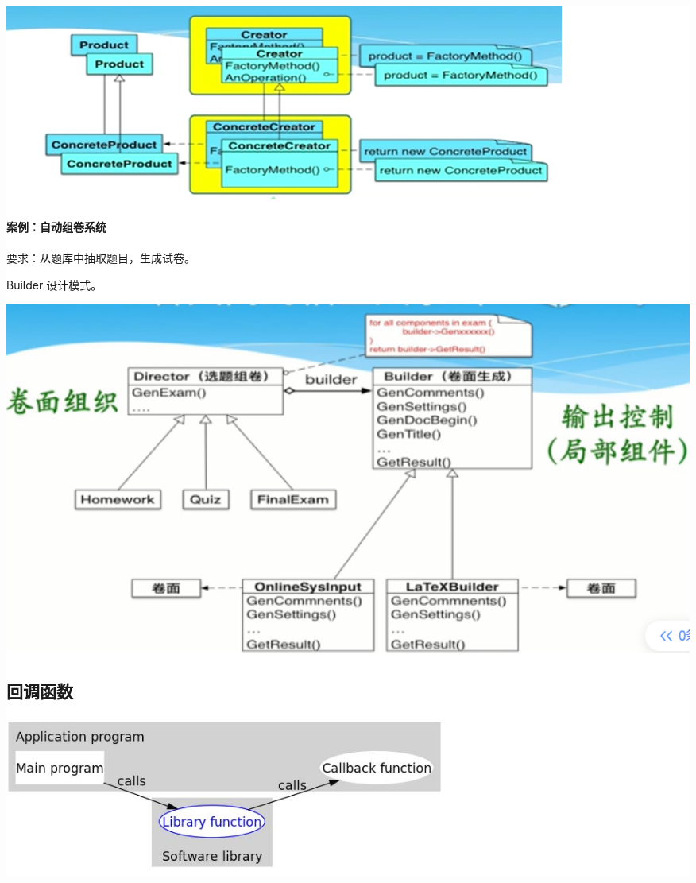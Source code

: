   ![image-20200119221257757](assets/image-20200119221257757.png)

#### 案例：自动组卷系统

要求：从题库中抽取题目，生成试卷。

Builder 设计模式。

![image-20200120110356217](assets/image-20200120110356217.png)

## 回调函数

![1556067963605](assets/1556067963605.png)
